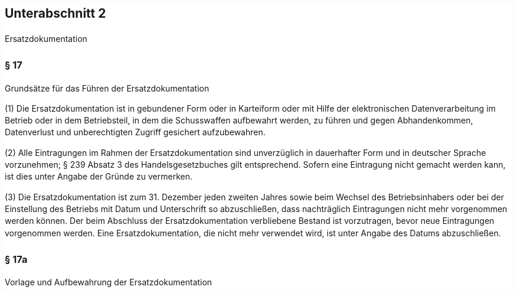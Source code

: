 <span id="BJNR212300003BJNG000801128.html"></span>

## Unterabschnitt 2  
Ersatzdokumentation

<span id="BJNR212300003BJNE001901128.html"></span>

### § 17  
Grundsätze für das Führen der Ersatzdokumentation

<div>

<div class="jnhtml">

<div>

<div class="jurAbsatz">

(1) Die Ersatzdokumentation ist in gebundener Form oder in Karteiform
oder mit Hilfe der elektronischen Datenverarbeitung im Betrieb oder in
dem Betriebsteil, in dem die Schusswaffen aufbewahrt werden, zu führen
und gegen Abhandenkommen, Datenverlust und unberechtigten Zugriff
gesichert aufzubewahren.

</div>

<div class="jurAbsatz">

(2) Alle Eintragungen im Rahmen der Ersatzdokumentation sind
unverzüglich in dauerhafter Form und in deutscher Sprache vorzunehmen;
§ 239 Absatz 3 des Handelsgesetzbuches gilt entsprechend. Sofern eine
Eintragung nicht gemacht werden kann, ist dies unter Angabe der Gründe
zu vermerken.

</div>

<div class="jurAbsatz">

(3) Die Ersatzdokumentation ist zum 31. Dezember jeden zweiten Jahres
sowie beim Wechsel des Betriebsinhabers oder bei der Einstellung des
Betriebs mit Datum und Unterschrift so abzuschließen, dass nachträglich
Eintragungen nicht mehr vorgenommen werden können. Der beim Abschluss
der Ersatzdokumentation verbliebene Bestand ist vorzutragen, bevor neue
Eintragungen vorgenommen werden. Eine Ersatzdokumentation, die nicht
mehr verwendet wird, ist unter Angabe des Datums abzuschließen.

</div>

</div>

</div>

</div>

<span id="BJNR212300003BJNE004100128.html"></span>

### § 17a  
Vorlage und Aufbewahrung der Ersatzdokumentation
